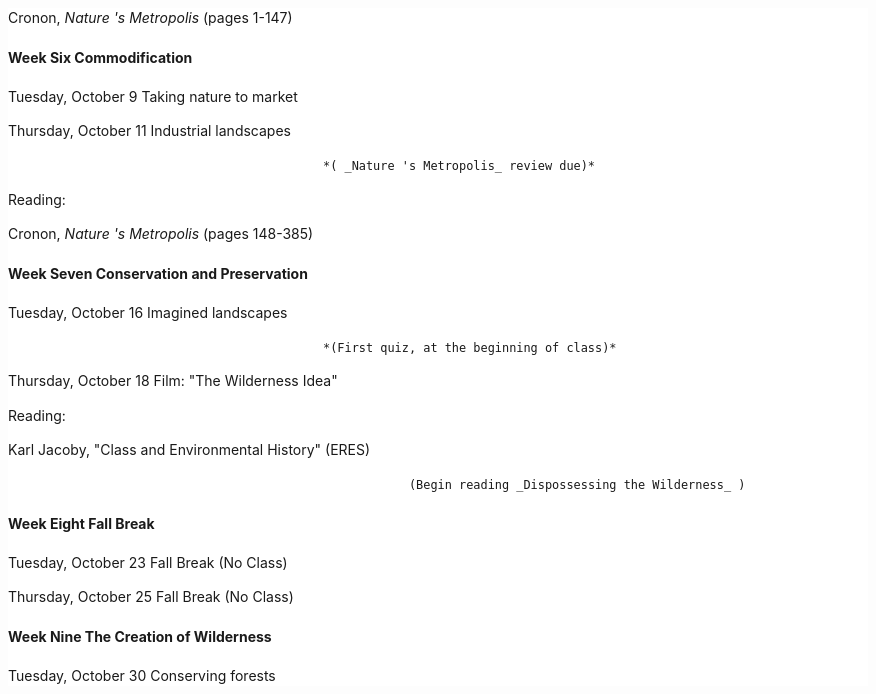 Cronon, _Nature 's Metropolis_ (pages 1-147)





#### Week Six                       Commodification



Tuesday, October 9                 Taking nature to market



Thursday, October 11             Industrial landscapes

                                                *( _Nature 's Metropolis_ review due)*



Reading:

Cronon, _Nature 's Metropolis_ (pages 148-385)





#### Week Seven                   Conservation and Preservation



Tuesday, October 16               Imagined landscapes

                                                *(First quiz, at the beginning of class)*



Thursday, October 18             Film:  "The Wilderness Idea"



Reading:

Karl Jacoby, "Class and Environmental History" (ERES)

                                                            (Begin reading _Dispossessing the Wilderness_ )



                                   

#### Week Eight                    Fall Break



Tuesday, October 23               Fall Break (No Class)

Thursday, October 25             Fall Break (No Class)

  



#### Week Nine                     The Creation of Wilderness



Tuesday, October 30               Conserving forests
